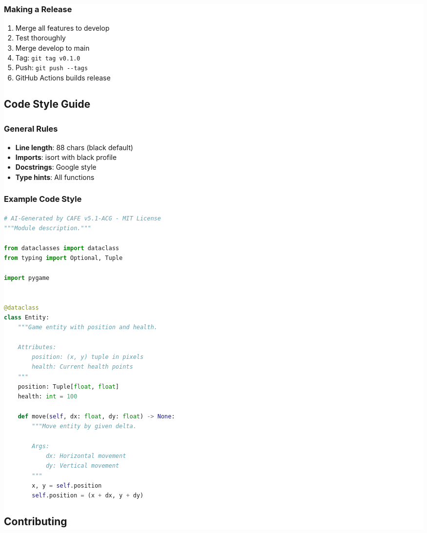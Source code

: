 ### Making a Release
1. Merge all features to develop
2. Test thoroughly
3. Merge develop to main
4. Tag: `git tag v0.1.0`
5. Push: `git push --tags`
6. GitHub Actions builds release

## Code Style Guide

### General Rules
- **Line length**: 88 chars (black default)
- **Imports**: isort with black profile
- **Docstrings**: Google style
- **Type hints**: All functions

### Example Code Style
```python
# AI-Generated by CAFE v5.1-ACG - MIT License
"""Module description."""

from dataclasses import dataclass
from typing import Optional, Tuple

import pygame


@dataclass
class Entity:
    """Game entity with position and health.
    
    Attributes:
        position: (x, y) tuple in pixels
        health: Current health points
    """
    position: Tuple[float, float]
    health: int = 100
    
    def move(self, dx: float, dy: float) -> None:
        """Move entity by given delta.
        
        Args:
            dx: Horizontal movement
            dy: Vertical movement
        """
        x, y = self.position
        self.position = (x + dx, y + dy)
```

## Contributing
